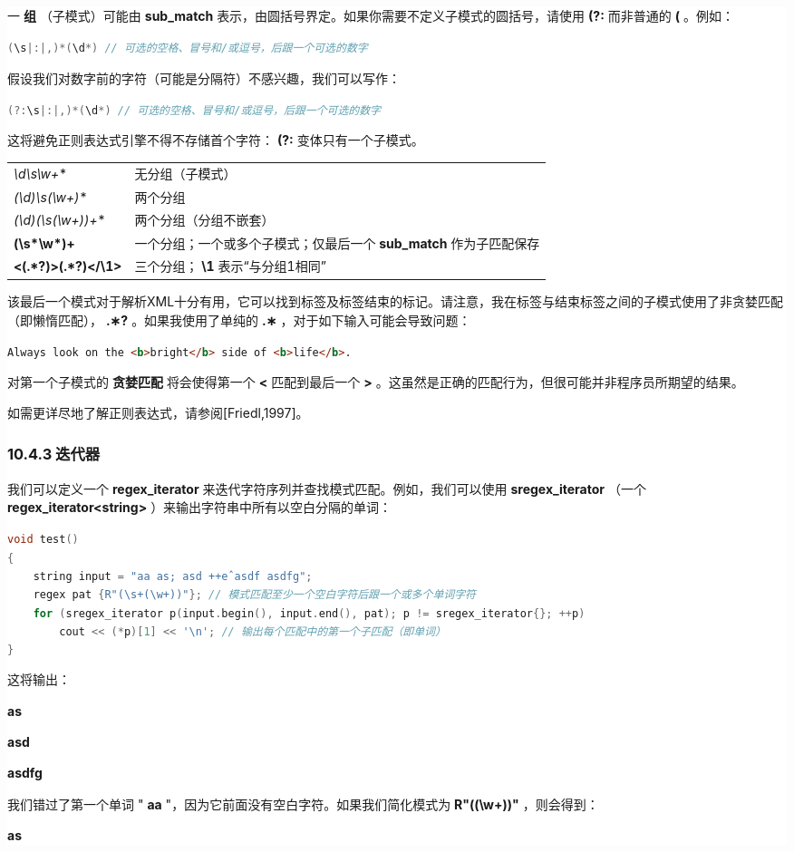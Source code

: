 一 **组** （子模式）可能由 **sub_match** 表示，由圆括号界定。如果你需要不定义子模式的圆括号，请使用 **(?:** 而非普通的 **(** 。例如：
```cpp
(\s|:|,)*(\d*) // 可选的空格、冒号和/或逗号，后跟一个可选的数字
```
假设我们对数字前的字符（可能是分隔符）不感兴趣，我们可以写作：
```cpp
(?:\s|:|,)*(\d*) // 可选的空格、冒号和/或逗号，后跟一个可选的数字
```
这将避免正则表达式引擎不得不存储首个字符： **(?:** 变体只有一个子模式。

|                         |                                                              |
| ----------------------- | ------------------------------------------------------------ |
| **\d*\s\w+**            | 无分组（子模式）                                             |
| **(\d*)\s(\w+)**        | 两个分组                                                     |
| **(\d*)(\s(\w+))+**     | 两个分组（分组不嵌套）                                       |
| **(\s\*\w\*)+**         | 一个分组；一个或多个子模式；仅最后一个 **sub_match** 作为子匹配保存 |
| **<(.\*?)>(.\*?)</\1>** | 三个分组； **\1** 表示“与分组1相同”                            |

该最后一个模式对于解析XML十分有用，它可以找到标签及标签结束的标记。请注意，我在标签与结束标签之间的子模式使用了非贪婪匹配（即懒惰匹配）， **.∗?** 。如果我使用了单纯的 **.∗** ，对于如下输入可能会导致问题：
```html
Always look on the <b>bright</b> side of <b>life</b>.
```
对第一个子模式的 **贪婪匹配** 将会使得第一个 **<** 匹配到最后一个 **>** 。这虽然是正确的匹配行为，但很可能并非程序员所期望的结果。

如需更详尽地了解正则表达式，请参阅[Friedl,1997]。

### 10.4.3 迭代器

我们可以定义一个 **regex_iterator** 来迭代字符序列并查找模式匹配。例如，我们可以使用 **sregex_iterator** （一个 **regex_iterator\<string>** ）来输出字符串中所有以空白分隔的单词：

```cpp
void test()
{
    string input = "aa as; asd ++eˆasdf asdfg";
    regex pat {R"(\s+(\w+))"}; // 模式匹配至少一个空白字符后跟一个或多个单词字符
    for (sregex_iterator p(input.begin(), input.end(), pat); p != sregex_iterator{}; ++p)
        cout << (*p)[1] << '\n'; // 输出每个匹配中的第一个子匹配（即单词）
}
```

这将输出：

 **as** 

 **asd** 

 **asdfg** 

我们错过了第一个单词 " **aa** "，因为它前面没有空白字符。如果我们简化模式为 **R"((\w+))"** ，则会得到：

 **as** 
